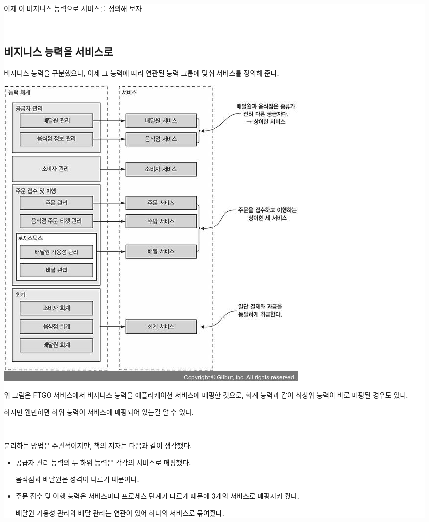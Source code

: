 이제 이 비지니스 능력으로 서비스를 정의해 보자

<br>

## 비지니스 능력을 서비스로

비지니스 능력을 구분했으니, 이제 그 능력에 따라 연관된 능력 그룹에 맞춰 서비스를 정의해 준다.

![img](../../images/090.jpeg)

위 그림은 FTGO 서비스에서 비지니스 능력을 애플리케이션 서비스에 매핑한 것으로, 회계 능력과 같이 최상위 능력이 바로 매핑된 경우도 있다.

하지만 웬만하면 하위 능력이 서비스에 매핑되어 있는걸 알 수 있다.

<br>

분리하는 방법은 주관적이지만, 책의 저자는 다음과 같이 생각했다.

- 공급자 관리 능력의 두 하위 능력은 각각의 서비스로 매핑했다.

  음식점과 배달원은 성격이 다르기 때문이다.

- 주문 접수 및 이행 능력은 서비스마다 프로세스 단계가 다르게 때문에 3개의 서비스로 매핑시켜 줬다.

  배달원 가용성 관리와 배달 관리는 연관이 있어 하나의 서비스로 묶여줬다.
